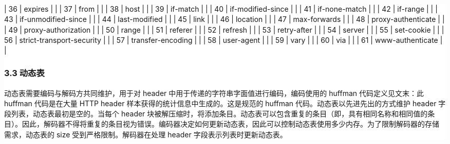 | 36    | expires                     |               |
| 37    | from                        |               |
| 38    | host                        |               |
| 39    | if-match                    |               |
| 40    | if-modified-since           |               |
| 41    | if-none-match               |               |
| 42    | if-range                    |               |
| 43    | if-unmodified-since         |               |
| 44    | last-modified               |               |
| 45    | link                        |               |
| 46    | location                    |               |
| 47    | max-forwards                |               |
| 48    | proxy-authenticate          |               |
| 49    | proxy-authorization         |               |
| 50    | range                       |               |
| 51    | referer                     |               |
| 52    | refresh                     |               |
| 53    | retry-after                 |               |
| 54    | server                      |               |
| 55    | set-cookie                  |               |
| 56    | strict-transport-security   |               |
| 57    | transfer-encoding           |               |
| 58    | user-agent                  |               |
| 59    | vary                        |               |
| 60    | via                         |               |
| 61    | www-authenticate            |               |

### 3.3  动态表

动态表需要编码与解码方共同维护，用于对 header 中用于传递的字符串字面值进行编码，编码使用的 huffman 代码定义见文末：此 huffman 代码是在大量 HTTP header 样本获得的统计信息中生成的。这是规范的 huffman 代码。动态表以先进先出的方式维护 header 字段列表，动态表最初是空的。当每个 header 块被解压缩时，将添加条目。动态表可以包含重复的条目（即，具有相同名称和相同值的条目）。因此，解码器不得将重复的条目视为错误。编码器决定如何更新动态表，因此可以控制动态表使用多少内存。为了限制解码器的存储需求，动态表的 size 受到严格限制。解码器在处理 header 字段表示列表时更新动态表。
